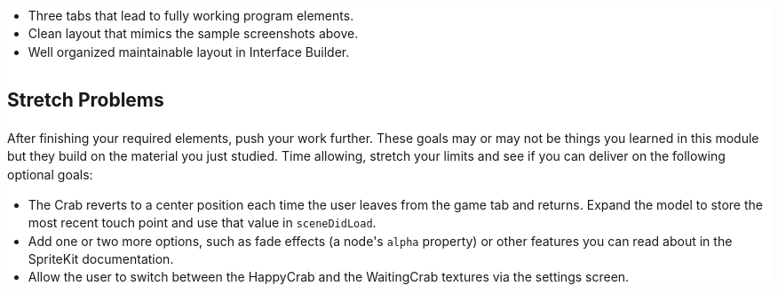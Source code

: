 * Three tabs that lead to fully working program elements.
* Clean layout that mimics the sample screenshots above.
* Well organized maintainable layout in Interface Builder.

## Stretch Problems

After finishing your required elements, push your work further. These goals may or may not be things you learned in this module but they build on the material you just studied. Time allowing, stretch your limits and see if you can deliver on the following optional goals:

* The Crab reverts to a center position each time the user leaves from the game tab and returns. Expand the model to store the most recent touch point and use that value in `sceneDidLoad`.
* Add one or two more options, such as fade effects (a node's `alpha` property) or other features you can read about in the SpriteKit documentation.
* Allow the user to switch between the HappyCrab and the WaitingCrab textures via the settings screen.
